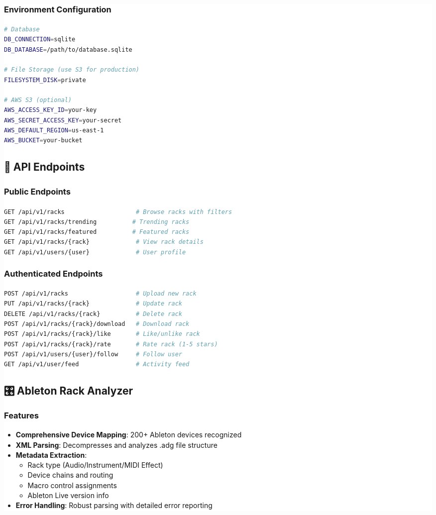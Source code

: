 ### Environment Configuration

```bash
# Database
DB_CONNECTION=sqlite
DB_DATABASE=/path/to/database.sqlite

# File Storage (use S3 for production)
FILESYSTEM_DISK=private

# AWS S3 (optional)
AWS_ACCESS_KEY_ID=your-key
AWS_SECRET_ACCESS_KEY=your-secret
AWS_DEFAULT_REGION=us-east-1
AWS_BUCKET=your-bucket
```

## 📡 API Endpoints

### Public Endpoints
```bash
GET /api/v1/racks                    # Browse racks with filters
GET /api/v1/racks/trending          # Trending racks
GET /api/v1/racks/featured          # Featured racks
GET /api/v1/racks/{rack}             # View rack details
GET /api/v1/users/{user}             # User profile
```

### Authenticated Endpoints
```bash
POST /api/v1/racks                   # Upload new rack
PUT /api/v1/racks/{rack}             # Update rack
DELETE /api/v1/racks/{rack}          # Delete rack
POST /api/v1/racks/{rack}/download   # Download rack
POST /api/v1/racks/{rack}/like       # Like/unlike rack
POST /api/v1/racks/{rack}/rate       # Rate rack (1-5 stars)
POST /api/v1/users/{user}/follow     # Follow user
GET /api/v1/user/feed                # Activity feed
```

## 🎛️ Ableton Rack Analyzer

### Features
- **Comprehensive Device Mapping**: 200+ Ableton devices recognized
- **XML Parsing**: Decompresses and analyzes .adg file structure
- **Metadata Extraction**: 
  - Rack type (Audio/Instrument/MIDI Effect)
  - Device chains and routing
  - Macro control assignments
  - Ableton Live version info
- **Error Handling**: Robust parsing with detailed error reporting
